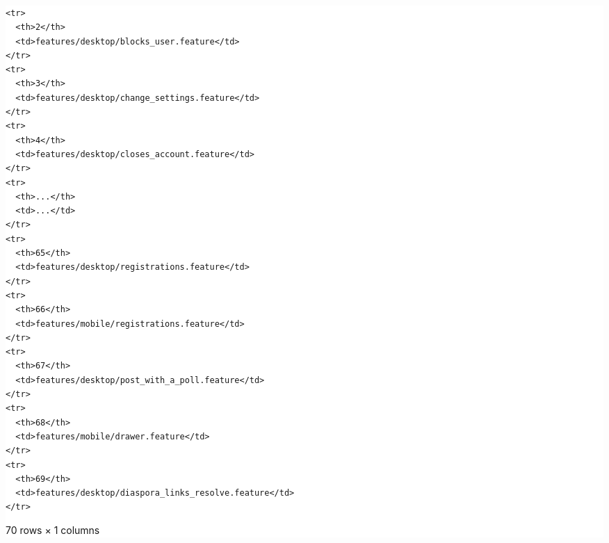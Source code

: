     <tr>
      <th>2</th>
      <td>features/desktop/blocks_user.feature</td>
    </tr>
    <tr>
      <th>3</th>
      <td>features/desktop/change_settings.feature</td>
    </tr>
    <tr>
      <th>4</th>
      <td>features/desktop/closes_account.feature</td>
    </tr>
    <tr>
      <th>...</th>
      <td>...</td>
    </tr>
    <tr>
      <th>65</th>
      <td>features/desktop/registrations.feature</td>
    </tr>
    <tr>
      <th>66</th>
      <td>features/mobile/registrations.feature</td>
    </tr>
    <tr>
      <th>67</th>
      <td>features/desktop/post_with_a_poll.feature</td>
    </tr>
    <tr>
      <th>68</th>
      <td>features/mobile/drawer.feature</td>
    </tr>
    <tr>
      <th>69</th>
      <td>features/desktop/diaspora_links_resolve.feature</td>
    </tr>
  </tbody>
</table>
<p>70 rows × 1 columns</p>
</div>



<div>
<style scoped>
    .dataframe tbody tr th:only-of-type {
        vertical-align: middle;
    }

    .dataframe tbody tr th {
        vertical-align: top;
    }

